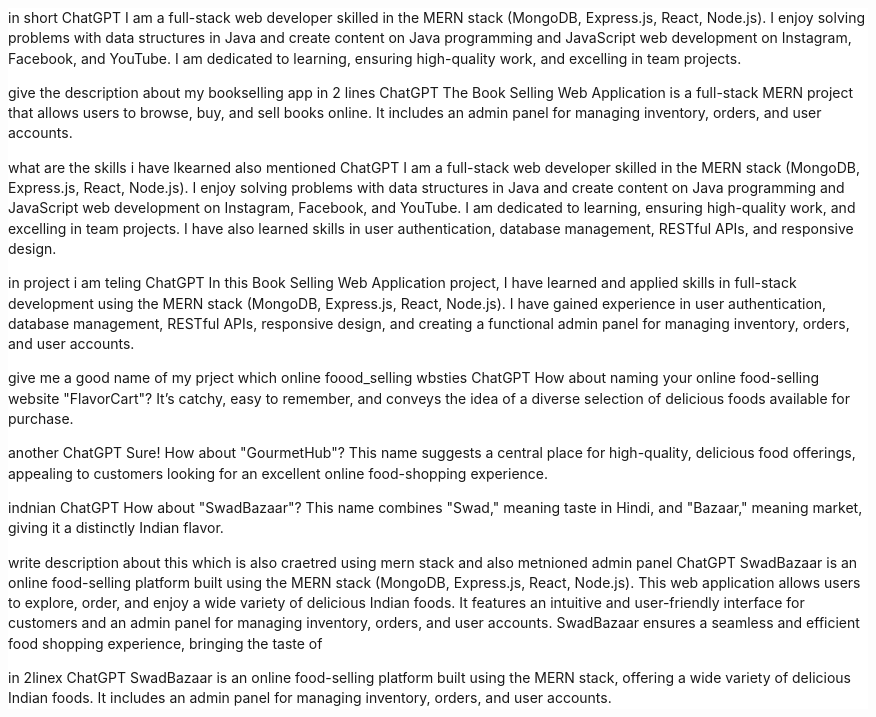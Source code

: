 in short 
ChatGPT
I am a full-stack web developer skilled in the MERN stack (MongoDB, Express.js, React, Node.js). I enjoy solving problems with data structures in Java and create content on Java programming and JavaScript web development on Instagram, Facebook, and YouTube. I am dedicated to learning, ensuring high-quality work, and excelling in team projects.

give the description about my bookselling app in 2 lines 
ChatGPT
The Book Selling Web Application is a full-stack MERN project that allows users to browse, buy, and sell books online. It includes an admin panel for managing inventory, orders, and user accounts.

what are the skills i have lkearned also mentioned 
ChatGPT
I am a full-stack web developer skilled in the MERN stack (MongoDB, Express.js, React, Node.js). I enjoy solving problems with data structures in Java and create content on Java programming and JavaScript web development on Instagram, Facebook, and YouTube. I am dedicated to learning, ensuring high-quality work, and excelling in team projects. I have also learned skills in user authentication, database management, RESTful APIs, and responsive design.

in project i am teling 
ChatGPT
In this Book Selling Web Application project, I have learned and applied skills in full-stack development using the MERN stack (MongoDB, Express.js, React, Node.js). I have gained experience in user authentication, database management, RESTful APIs, responsive design, and creating a functional admin panel for managing inventory, orders, and user accounts.

give me a good name of my prject which online foood_selling wbsties
ChatGPT
How about naming your online food-selling website "FlavorCart"? It’s catchy, easy to remember, and conveys the idea of a diverse selection of delicious foods available for purchase.

another 
ChatGPT
Sure! How about "GourmetHub"? This name suggests a central place for high-quality, delicious food offerings, appealing to customers looking for an excellent online food-shopping experience.

indnian
ChatGPT
How about "SwadBazaar"? This name combines "Swad," meaning taste in Hindi, and "Bazaar," meaning market, giving it a distinctly Indian flavor.

write description about this which is also craetred using mern stack and also metnioned admin panel 
ChatGPT
SwadBazaar is an online food-selling platform built using the MERN stack (MongoDB, Express.js, React, Node.js). This web application allows users to explore, order, and enjoy a wide variety of delicious Indian foods. It features an intuitive and user-friendly interface for customers and an admin panel for managing inventory, orders, and user accounts. SwadBazaar ensures a seamless and efficient food shopping experience, bringing the taste of

in 2linex 
ChatGPT
SwadBazaar is an online food-selling platform built using the MERN stack, offering a wide variety of delicious Indian foods. It includes an admin panel for managing inventory, orders, and user accounts.
